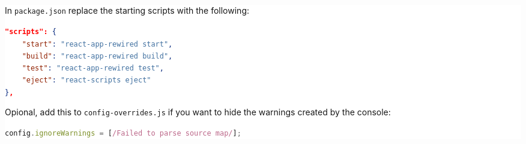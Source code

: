 ```js
```

In `package.json` replace the starting scripts with the following:

```json
"scripts": {
    "start": "react-app-rewired start",
    "build": "react-app-rewired build",
    "test": "react-app-rewired test",
    "eject": "react-scripts eject"
},
```

Opional, add this to `config-overrides.js` if you want to hide the warnings created by the console:

```js
config.ignoreWarnings = [/Failed to parse source map/];
```

